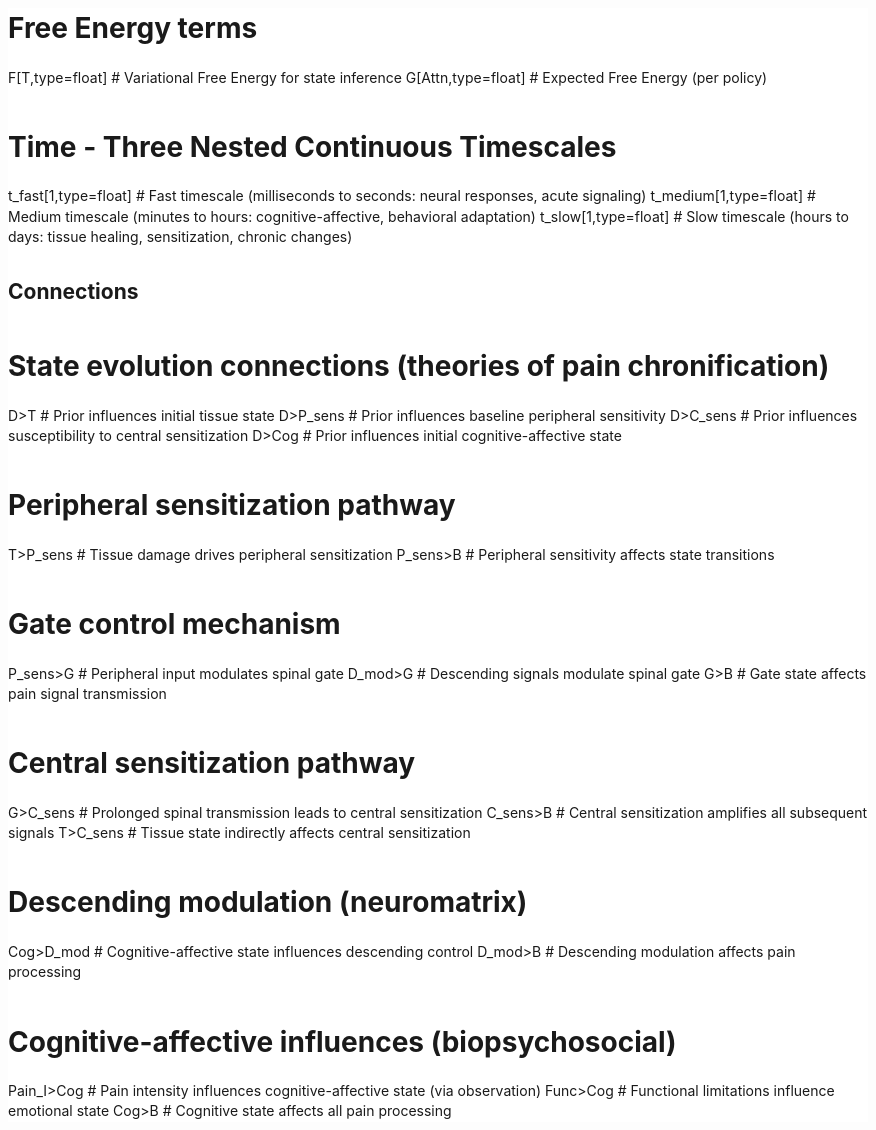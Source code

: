 # Free Energy terms
F[T,type=float]           # Variational Free Energy for state inference
G[Attn,type=float]        # Expected Free Energy (per policy)

# Time - Three Nested Continuous Timescales
t_fast[1,type=float]     # Fast timescale (milliseconds to seconds: neural responses, acute signaling)
t_medium[1,type=float]   # Medium timescale (minutes to hours: cognitive-affective, behavioral adaptation)
t_slow[1,type=float]     # Slow timescale (hours to days: tissue healing, sensitization, chronic changes)

## Connections
# State evolution connections (theories of pain chronification)
D>T                       # Prior influences initial tissue state
D>P_sens                  # Prior influences baseline peripheral sensitivity
D>C_sens                  # Prior influences susceptibility to central sensitization
D>Cog                     # Prior influences initial cognitive-affective state

# Peripheral sensitization pathway
T>P_sens                  # Tissue damage drives peripheral sensitization
P_sens>B                  # Peripheral sensitivity affects state transitions

# Gate control mechanism
P_sens>G                  # Peripheral input modulates spinal gate
D_mod>G                   # Descending signals modulate spinal gate
G>B                       # Gate state affects pain signal transmission

# Central sensitization pathway
G>C_sens                  # Prolonged spinal transmission leads to central sensitization
C_sens>B                  # Central sensitization amplifies all subsequent signals
T>C_sens                  # Tissue state indirectly affects central sensitization

# Descending modulation (neuromatrix)
Cog>D_mod                 # Cognitive-affective state influences descending control
D_mod>B                   # Descending modulation affects pain processing

# Cognitive-affective influences (biopsychosocial)
Pain_I>Cog                # Pain intensity influences cognitive-affective state (via observation)
Func>Cog                  # Functional limitations influence emotional state
Cog>B                     # Cognitive state affects all pain processing
